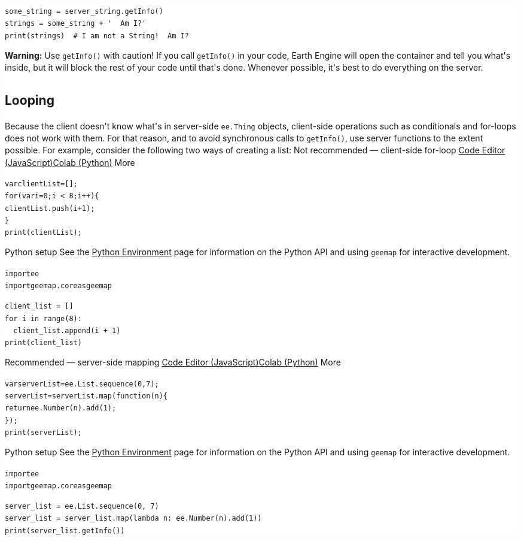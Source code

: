 ```
some_string = server_string.getInfo()
strings = some_string + '  Am I?'
print(strings)  # I am not a String!  Am I?
```
**Warning:** Use `getInfo()` with caution! If you call `getInfo()` in your code, Earth Engine will open the container and tell you what's inside, but it will block the rest of your code until that's done. Whenever possible, it's best to do everything on the server. 
## Looping
Because the client doesn't know what's in server-side `ee.Thing` objects, client-side operations such as conditionals and for-loops does not work with them. For that reason, and to avoid synchronous calls to `getInfo()`, use server functions to the extent possible. For example, consider the following two ways of creating a list:
Not recommended — client-side for-loop
[Code Editor (JavaScript)](https://developers.google.com/earth-engine/guides/client_server#code-editor-javascript-sample)[Colab (Python)](https://developers.google.com/earth-engine/guides/client_server#colab-python-sample) More
```
varclientList=[];
for(vari=0;i < 8;i++){
clientList.push(i+1);
}
print(clientList);
```
Python setup
See the [ Python Environment](https://developers.google.com/earth-engine/guides/python_install) page for information on the Python API and using `geemap` for interactive development.
```
importee
importgeemap.coreasgeemap
```
```
client_list = []
for i in range(8):
  client_list.append(i + 1)
print(client_list)
```

Recommended — server-side mapping
[Code Editor (JavaScript)](https://developers.google.com/earth-engine/guides/client_server#code-editor-javascript-sample)[Colab (Python)](https://developers.google.com/earth-engine/guides/client_server#colab-python-sample) More
```
varserverList=ee.List.sequence(0,7);
serverList=serverList.map(function(n){
returnee.Number(n).add(1);
});
print(serverList);
```
Python setup
See the [ Python Environment](https://developers.google.com/earth-engine/guides/python_install) page for information on the Python API and using `geemap` for interactive development.
```
importee
importgeemap.coreasgeemap
```
```
server_list = ee.List.sequence(0, 7)
server_list = server_list.map(lambda n: ee.Number(n).add(1))
print(server_list.getInfo())
```
